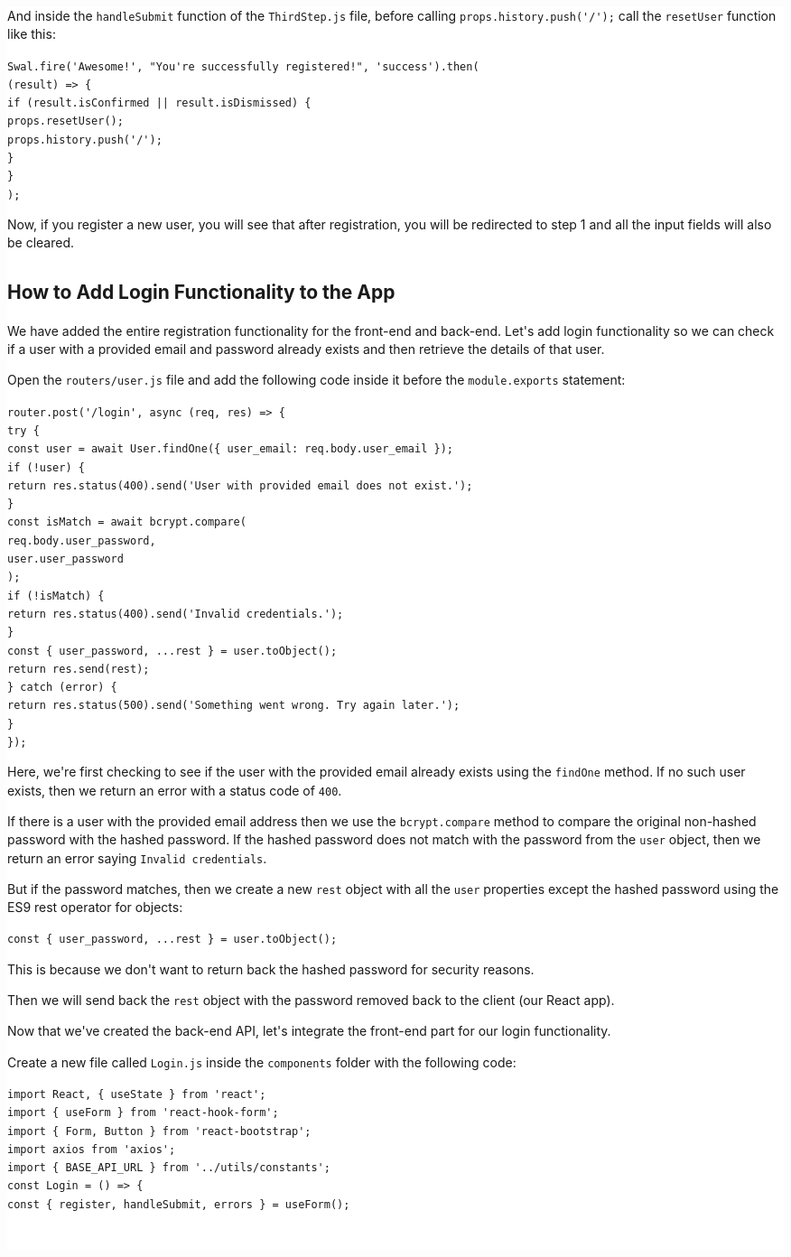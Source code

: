 <p>And inside the <code>handleSubmit</code> function of the <code>ThirdStep.js</code> file, before calling <code>props.history.push('/');</code> call the <code>resetUser</code> function like this:</p><pre><code class="language-js">Swal.fire('Awesome!', "You're successfully registered!", 'success').then(
(result) =&gt; {
if (result.isConfirmed || result.isDismissed) {
props.resetUser();
props.history.push('/');
}
}
);
</code></pre>
<p>Now, if you register a new user, you will see that after registration, you will be redirected to step 1 and all the input fields will also be cleared.</p>
<h2 id="how-to-add-login-functionality-to-the-app">How to Add Login Functionality to the App</h2>
<p>We have added the entire registration functionality for the front-end and back-end. Let's add login functionality so we can check if a user with a provided email and password already exists and then retrieve the details of that user.</p>
<p>Open the <code>routers/user.js</code> file and add the following code inside it before the <code>module.exports</code> statement:</p><pre><code class="language-js">router.post('/login', async (req, res) =&gt; {
try {
const user = await User.findOne({ user_email: req.body.user_email });
if (!user) {
return res.status(400).send('User with provided email does not exist.');
}
const isMatch = await bcrypt.compare(
req.body.user_password,
user.user_password
);
if (!isMatch) {
return res.status(400).send('Invalid credentials.');
}
const { user_password, ...rest } = user.toObject();
return res.send(rest);
} catch (error) {
return res.status(500).send('Something went wrong. Try again later.');
}
});
</code></pre>
<p>Here, we're first checking to see if the user with the provided email already exists using the <code>findOne</code> method. If no such user exists, then we return an error with a status code of <code>400</code>.</p>
<p>If there is a user with the provided email address then we use the <code>bcrypt.compare</code> method to compare the original non-hashed password with the hashed password. If the hashed password does not match with the password from the <code>user</code> object, then we return an error saying <code>Invalid credentials</code>.</p>
<p>But if the password matches, then we create a new <code>rest</code> object with all the <code>user</code> properties except the hashed password using the ES9 rest operator for objects:</p><pre><code class="language-js">const { user_password, ...rest } = user.toObject();
</code></pre>
<p>This is because we don't want to return back the hashed password for security reasons.</p>
<p>Then we will send back the <code>rest</code> object with the password removed back to the client (our React app).</p>
<p>Now that we've created the back-end API, let's integrate the front-end part for our login functionality.</p>
<p>Create a new file called <code>Login.js</code> inside the <code>components</code> folder with the following code:</p><pre><code class="language-jsx">import React, { useState } from 'react';
import { useForm } from 'react-hook-form';
import { Form, Button } from 'react-bootstrap';
import axios from 'axios';
import { BASE_API_URL } from '../utils/constants';
const Login = () =&gt; {
const { register, handleSubmit, errors } = useForm();